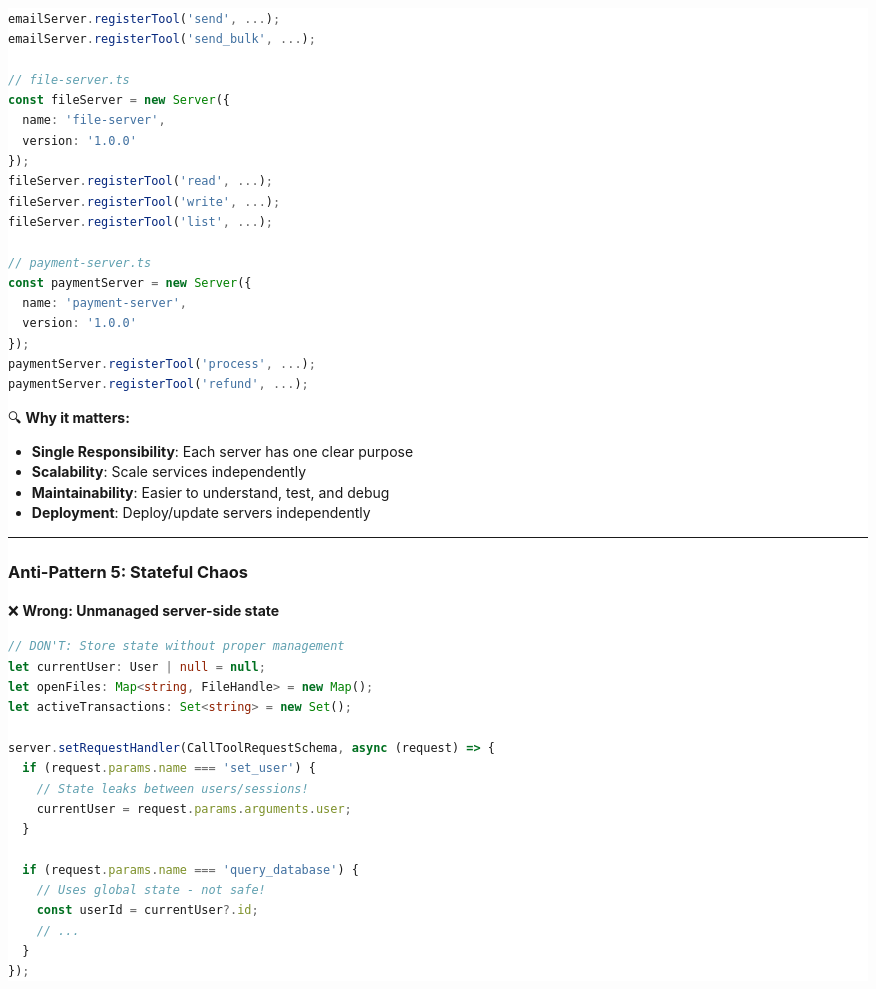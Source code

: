 ```typescript
emailServer.registerTool('send', ...);
emailServer.registerTool('send_bulk', ...);

// file-server.ts
const fileServer = new Server({
  name: 'file-server',
  version: '1.0.0'
});
fileServer.registerTool('read', ...);
fileServer.registerTool('write', ...);
fileServer.registerTool('list', ...);

// payment-server.ts
const paymentServer = new Server({
  name: 'payment-server',
  version: '1.0.0'
});
paymentServer.registerTool('process', ...);
paymentServer.registerTool('refund', ...);
```

🔍 **Why it matters:**
- **Single Responsibility**: Each server has one clear purpose
- **Scalability**: Scale services independently
- **Maintainability**: Easier to understand, test, and debug
- **Deployment**: Deploy/update servers independently

---

### Anti-Pattern 5: Stateful Chaos

❌ **Wrong: Unmanaged server-side state**

```typescript
// DON'T: Store state without proper management
let currentUser: User | null = null;
let openFiles: Map<string, FileHandle> = new Map();
let activeTransactions: Set<string> = new Set();

server.setRequestHandler(CallToolRequestSchema, async (request) => {
  if (request.params.name === 'set_user') {
    // State leaks between users/sessions!
    currentUser = request.params.arguments.user;
  }

  if (request.params.name === 'query_database') {
    // Uses global state - not safe!
    const userId = currentUser?.id;
    // ...
  }
});
```
